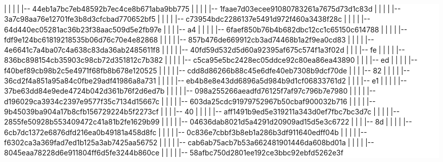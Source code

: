 |   |   |   |   |-- 44eb1a7bc7eb48592b7ec4ce8b671aba9bb775
|   |   |   |   |-- 1faae7d03ecee91080783261a7675d73d1c83d
|   |   |   |   |-- 3a7c98aa76e12701fe3b8d3cfcbad770652bf5
|   |   |   |   |-- c73954bdc2286137e5491d972f460a3438f28c
|   |   |   |   |-- 64d440ec05281ac36b23f38aac509d5e2fb97e
|   |   |   |-- a4
|   |   |   |   |-- 6faef850b76b4b682dbc12cc1c65150c614788
|   |   |   |   |-- fdf9e124bc61819218535b06d76c70e4e82868
|   |   |   |   |-- 857b476de669912cb3ad74468b1a2f9ea0cd83
|   |   |   |   |-- 4e6641c7a4ba07c4a638c83da36ab2485611f8
|   |   |   |   |-- 40fd59d532d5d60a92395af675c574f1a3f02d
|   |   |   |-- fe
|   |   |   |   |-- 836bc898154cb35903c98cb72d351812c7b382
|   |   |   |   |-- c5ca95e5bc2428ec05ddce92c80ea86ea43890
|   |   |   |-- ed
|   |   |   |   |-- f40bef89cb98b2c5e4971f68fb8b678e120525
|   |   |   |   |-- cdd8d86266b88c45e6dfe40eb7308b9dcf70de
|   |   |   |-- 82
|   |   |   |   |-- 36cd2f4a851a95a84c0fbe29adf41986a8a731
|   |   |   |   |-- eb4b8e8e43dd6896a5d984b9d1cf06833761d2
|   |   |   |-- e1
|   |   |   |   |-- 37be63dd84e9ede4724b042d361b76f2d6ed7b
|   |   |   |   |-- 098a255266aeadfd76125f7af97c796b7e7980
|   |   |   |   |-- d196029ca3934c2397e9577f35c7134d15667c
|   |   |   |   |-- 603da25cdc91979752967b50cbaf900032b716
|   |   |   |   |-- 9b45039ba904a17b8cfb156729224b5f2273cf
|   |   |   |-- 40
|   |   |   |   |-- aff1491b9ed5e319211a343d0ef7fbc7bc3d7c
|   |   |   |   |-- 2855fe50928b553409472c41a81b2fe1629b99
|   |   |   |   |-- 04636dab8021d5a4291d20909ad15d5e3c6722
|   |   |   |-- 8d
|   |   |   |   |-- 6cb7dc1372e6876dfd216ea0b49181a458d8fc
|   |   |   |   |-- 0c836e7cbbf3b8eb1a286b3df911640edff04b
|   |   |   |   |-- f6302ca3a369fad7ed1b125a3ab7425aa56752
|   |   |   |   |-- cab6ab75acb7b53a662481901446da608bd01a
|   |   |   |   |-- 8045eaa78228d6e911804ff6d5fe3244b860ce
|   |   |   |   |-- 58afbc750d2801ee192ce3bbc92ebfd5262e3f